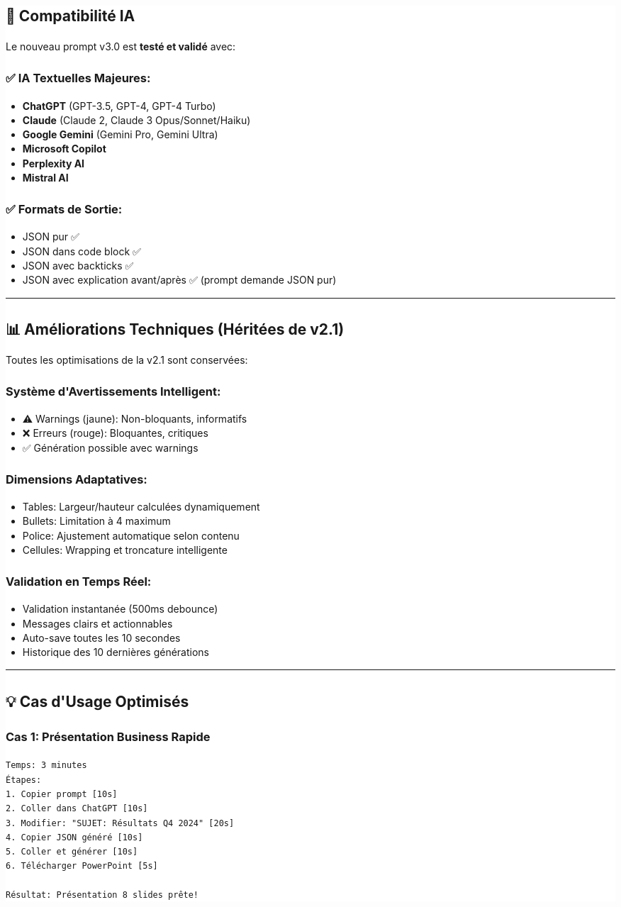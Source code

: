 
## 🎯 Compatibilité IA

Le nouveau prompt v3.0 est **testé et validé** avec:

### ✅ IA Textuelles Majeures:
- **ChatGPT** (GPT-3.5, GPT-4, GPT-4 Turbo)
- **Claude** (Claude 2, Claude 3 Opus/Sonnet/Haiku)
- **Google Gemini** (Gemini Pro, Gemini Ultra)
- **Microsoft Copilot**
- **Perplexity AI**
- **Mistral AI**

### ✅ Formats de Sortie:
- JSON pur ✅
- JSON dans code block ✅
- JSON avec backticks ✅
- JSON avec explication avant/après ✅ (prompt demande JSON pur)

---

## 📊 Améliorations Techniques (Héritées de v2.1)

Toutes les optimisations de la v2.1 sont conservées:

### Système d'Avertissements Intelligent:
- ⚠️ Warnings (jaune): Non-bloquants, informatifs
- ❌ Erreurs (rouge): Bloquantes, critiques
- ✅ Génération possible avec warnings

### Dimensions Adaptatives:
- Tables: Largeur/hauteur calculées dynamiquement
- Bullets: Limitation à 4 maximum
- Police: Ajustement automatique selon contenu
- Cellules: Wrapping et troncature intelligente

### Validation en Temps Réel:
- Validation instantanée (500ms debounce)
- Messages clairs et actionnables
- Auto-save toutes les 10 secondes
- Historique des 10 dernières générations

---

## 💡 Cas d'Usage Optimisés

### Cas 1: Présentation Business Rapide
```
Temps: 3 minutes
Étapes:
1. Copier prompt [10s]
2. Coller dans ChatGPT [10s]
3. Modifier: "SUJET: Résultats Q4 2024" [20s]
4. Copier JSON généré [10s]
5. Coller et générer [10s]
6. Télécharger PowerPoint [5s]

Résultat: Présentation 8 slides prête!
```
